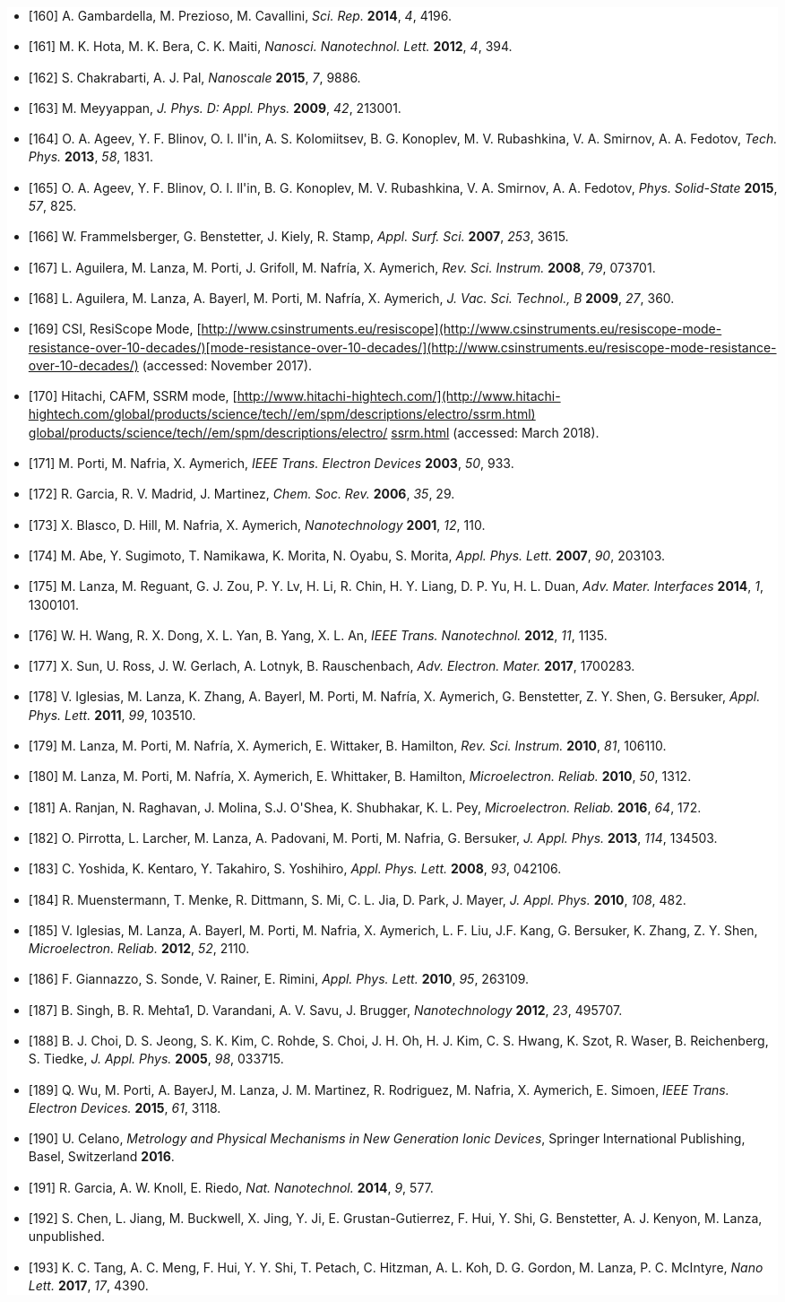 - [160] A. Gambardella, M. Prezioso, M. Cavallini, *Sci. Rep.* **2014**, *4*, 4196.
- [161] M. K. Hota, M. K. Bera, C. K. Maiti, *Nanosci. Nanotechnol. Lett.* **2012**, *4*, 394.
- [162] S. Chakrabarti, A. J. Pal, *Nanoscale* **2015**, *7*, 9886.
- [163] M. Meyyappan, *J. Phys. D: Appl. Phys.* **2009**, *42*, 213001.
- [164] O. A. Ageev, Y. F. Blinov, O. I. Il'in, A. S. Kolomiitsev, B. G. Konoplev, M. V. Rubashkina, V. A. Smirnov, A. A. Fedotov, *Tech. Phys.* **2013**, *58*, 1831.
- [165] O. A. Ageev, Y. F. Blinov, O. I. Il'in, B. G. Konoplev, M. V. Rubashkina, V. A. Smirnov, A. A. Fedotov, *Phys. Solid-State* **2015**, *57*, 825.
- [166] W. Frammelsberger, G. Benstetter, J. Kiely, R. Stamp, *Appl. Surf. Sci.* **2007**, *253*, 3615.
- [167] L. Aguilera, M. Lanza, M. Porti, J. Grifoll, M. Nafría, X. Aymerich, *Rev. Sci. Instrum.* **2008**, *79*, 073701.
- [168] L. Aguilera, M. Lanza, A. Bayerl, M. Porti, M. Nafría, X. Aymerich, *J. Vac. Sci. Technol., B* **2009**, *27*, 360.
- [169] CSI, ResiScope Mode, [http://www.csinstruments.eu/resiscope](http://www.csinstruments.eu/resiscope-mode-resistance-over-10-decades/)[mode-resistance-over-10-decades/](http://www.csinstruments.eu/resiscope-mode-resistance-over-10-decades/) (accessed: November 2017).
- [170] Hitachi, CAFM, SSRM mode, [http://www.hitachi-hightech.com/](http://www.hitachi-hightech.com/global/products/science/tech//em/spm/descriptions/electro/ssrm.html) [global/products/science/tech//em/spm/descriptions/electro/](http://www.hitachi-hightech.com/global/products/science/tech//em/spm/descriptions/electro/ssrm.html) [ssrm.html](http://www.hitachi-hightech.com/global/products/science/tech//em/spm/descriptions/electro/ssrm.html) (accessed: March 2018).
- [171] M. Porti, M. Nafria, X. Aymerich, *IEEE Trans. Electron Devices* **2003**, *50*, 933.

- [172] R. Garcia, R. V. Madrid, J. Martinez, *Chem. Soc. Rev.* **2006**, *35*, 29.
- [173] X. Blasco, D. Hill, M. Nafria, X. Aymerich, *Nanotechnology* **2001**, *12*, 110.
- [174] M. Abe, Y. Sugimoto, T. Namikawa, K. Morita, N. Oyabu, S. Morita, *Appl. Phys. Lett.* **2007**, *90*, 203103.
- [175] M. Lanza, M. Reguant, G. J. Zou, P. Y. Lv, H. Li, R. Chin, H. Y. Liang, D. P. Yu, H. L. Duan, *Adv. Mater. Interfaces* **2014**, *1*, 1300101.
- [176] W. H. Wang, R. X. Dong, X. L. Yan, B. Yang, X. L. An, *IEEE Trans. Nanotechnol.* **2012**, *11*, 1135.
- [177] X. Sun, U. Ross, J. W. Gerlach, A. Lotnyk, B. Rauschenbach, *Adv. Electron. Mater.* **2017**, 1700283.
- [178] V. Iglesias, M. Lanza, K. Zhang, A. Bayerl, M. Porti, M. Nafría, X. Aymerich, G. Benstetter, Z. Y. Shen, G. Bersuker, *Appl. Phys. Lett.* **2011**, *99*, 103510.
- [179] M. Lanza, M. Porti, M. Nafría, X. Aymerich, E. Wittaker, B. Hamilton, *Rev. Sci. Instrum.* **2010**, *81*, 106110.
- [180] M. Lanza, M. Porti, M. Nafría, X. Aymerich, E. Whittaker, B. Hamilton, *Microelectron. Reliab.* **2010**, *50*, 1312.
- [181] A. Ranjan, N. Raghavan, J. Molina, S.J. O'Shea, K. Shubhakar, K. L. Pey, *Microelectron. Reliab.* **2016**, *64*, 172.
- [182] O. Pirrotta, L. Larcher, M. Lanza, A. Padovani, M. Porti, M. Nafria, G. Bersuker, *J. Appl. Phys.* **2013**, *114*, 134503.
- [183] C. Yoshida, K. Kentaro, Y. Takahiro, S. Yoshihiro, *Appl. Phys. Lett.* **2008**, *93*, 042106.
- [184] R. Muenstermann, T. Menke, R. Dittmann, S. Mi, C. L. Jia, D. Park, J. Mayer, *J. Appl. Phys.* **2010**, *108*, 482.
- [185] V. Iglesias, M. Lanza, A. Bayerl, M. Porti, M. Nafria, X. Aymerich, L. F. Liu, J.F. Kang, G. Bersuker, K. Zhang, Z. Y. Shen, *Microelectron. Reliab.* **2012**, *52*, 2110.
- [186] F. Giannazzo, S. Sonde, V. Rainer, E. Rimini, *Appl. Phys. Lett.* **2010**, *95*, 263109.
- [187] B. Singh, B. R. Mehta1, D. Varandani, A. V. Savu, J. Brugger, *Nanotechnology* **2012**, *23*, 495707.
- [188] B. J. Choi, D. S. Jeong, S. K. Kim, C. Rohde, S. Choi, J. H. Oh, H. J. Kim, C. S. Hwang, K. Szot, R. Waser, B. Reichenberg, S. Tiedke, *J. Appl. Phys.* **2005**, *98*, 033715.
- [189] Q. Wu, M. Porti, A. BayerJ, M. Lanza, J. M. Martinez, R. Rodriguez, M. Nafria, X. Aymerich, E. Simoen, *IEEE Trans. Electron Devices.* **2015**, *61*, 3118.
- [190] U. Celano, *Metrology and Physical Mechanisms in New Generation Ionic Devices*, Springer International Publishing, Basel, Switzerland **2016**.
- [191] R. Garcia, A. W. Knoll, E. Riedo, *Nat. Nanotechnol.* **2014**, *9*, 577.
- [192] S. Chen, L. Jiang, M. Buckwell, X. Jing, Y. Ji, E. Grustan-Gutierrez, F. Hui, Y. Shi, G. Benstetter, A. J. Kenyon, M. Lanza, unpublished.
- [193] K. C. Tang, A. C. Meng, F. Hui, Y. Y. Shi, T. Petach, C. Hitzman, A. L. Koh, D. G. Gordon, M. Lanza, P. C. McIntyre, *Nano Lett.* **2017**, *17*, 4390.